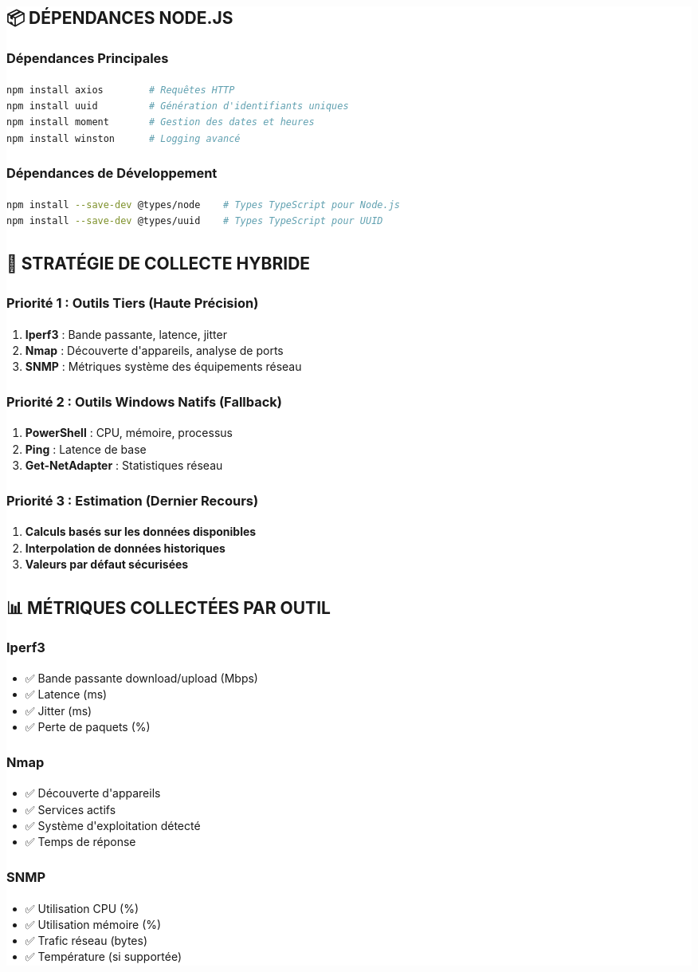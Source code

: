 ## 📦 **DÉPENDANCES NODE.JS**

### **Dépendances Principales**
```bash
npm install axios        # Requêtes HTTP
npm install uuid         # Génération d'identifiants uniques
npm install moment       # Gestion des dates et heures
npm install winston      # Logging avancé
```

### **Dépendances de Développement**
```bash
npm install --save-dev @types/node    # Types TypeScript pour Node.js
npm install --save-dev @types/uuid    # Types TypeScript pour UUID
```

## 🔄 **STRATÉGIE DE COLLECTE HYBRIDE**

### **Priorité 1 : Outils Tiers (Haute Précision)**
1. **Iperf3** : Bande passante, latence, jitter
2. **Nmap** : Découverte d'appareils, analyse de ports
3. **SNMP** : Métriques système des équipements réseau

### **Priorité 2 : Outils Windows Natifs (Fallback)**
1. **PowerShell** : CPU, mémoire, processus
2. **Ping** : Latence de base
3. **Get-NetAdapter** : Statistiques réseau

### **Priorité 3 : Estimation (Dernier Recours)**
1. **Calculs basés sur les données disponibles**
2. **Interpolation de données historiques**
3. **Valeurs par défaut sécurisées**

## 📊 **MÉTRIQUES COLLECTÉES PAR OUTIL**

### **Iperf3**
- ✅ Bande passante download/upload (Mbps)
- ✅ Latence (ms)
- ✅ Jitter (ms)
- ✅ Perte de paquets (%)

### **Nmap**
- ✅ Découverte d'appareils
- ✅ Services actifs
- ✅ Système d'exploitation détecté
- ✅ Temps de réponse

### **SNMP**
- ✅ Utilisation CPU (%)
- ✅ Utilisation mémoire (%)
- ✅ Trafic réseau (bytes)
- ✅ Température (si supportée)
